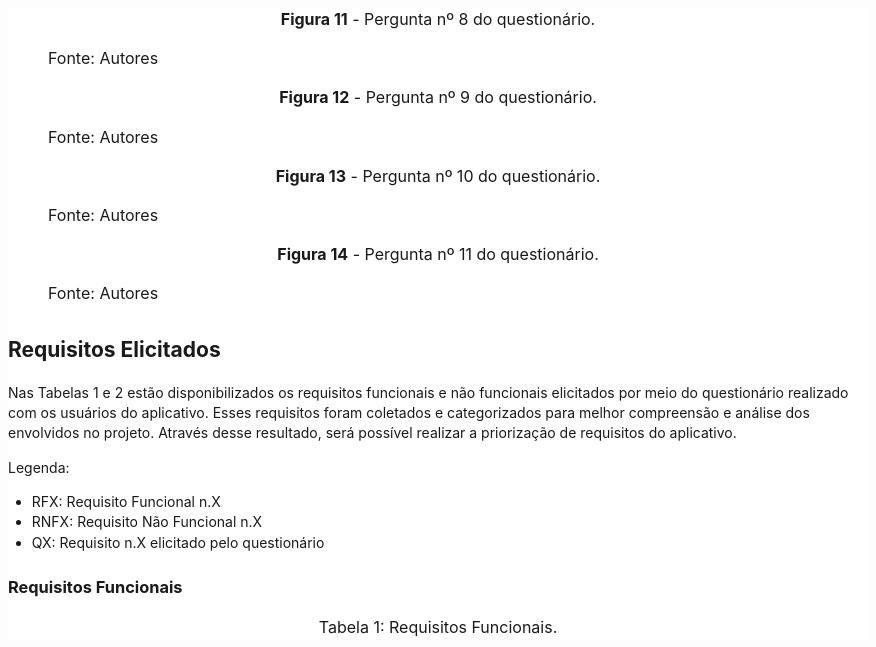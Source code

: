 <figure markdown>
<font size="3"><p style="text-align: center"><b>Figura 11</b> - Pergunta nº 8 do questionário.</p></font>
<iframe style="border:3px solid red" width="648" height="401" seamless frameborder="0" scrolling="no" src="https://docs.google.com/spreadsheets/d/e/2PACX-1vRWNMxWpi4xZVFUDvhEDDQ4VtlsEFc5vE7amc7lzRK1bd61yrUrABzf1lWVkuGN84MzHYCldlNHWGBh/pubchart?oid=1098966783&amp;format=interactive"></iframe>
<figcaption><font size="3">Fonte: Autores</font></figcaption>
</figure>

<figure markdown>
<font size="3"><p style="text-align: center"><b>Figura 12</b> - Pergunta nº 9 do questionário.</p></font>
<iframe style="border:3px solid red" width="648" height="401" seamless frameborder="0" scrolling="no" src="https://docs.google.com/spreadsheets/d/e/2PACX-1vRWNMxWpi4xZVFUDvhEDDQ4VtlsEFc5vE7amc7lzRK1bd61yrUrABzf1lWVkuGN84MzHYCldlNHWGBh/pubchart?oid=1413311742&amp;format=interactive"></iframe>
<figcaption><font size="3">Fonte: Autores</font></figcaption>
</figure>

<figure markdown>
<font size="3"><p style="text-align: center"><b>Figura 13</b> - Pergunta nº 10 do questionário.</p></font>
<iframe style="border:3px solid red" width="648" height="401" seamless frameborder="0" scrolling="no" src="https://docs.google.com/spreadsheets/d/e/2PACX-1vRWNMxWpi4xZVFUDvhEDDQ4VtlsEFc5vE7amc7lzRK1bd61yrUrABzf1lWVkuGN84MzHYCldlNHWGBh/pubchart?oid=41375304&amp;format=interactive"></iframe>
<figcaption><font size="3">Fonte: Autores</font></figcaption>
</figure>

<figure markdown>
<font size="3"><p style="text-align: center"><b>Figura 14</b> - Pergunta nº 11 do questionário.</p></font>
<iframe style="border:3px solid red" width="648" height="401" seamless frameborder="0" scrolling="no" src="https://docs.google.com/spreadsheets/d/e/2PACX-1vRWNMxWpi4xZVFUDvhEDDQ4VtlsEFc5vE7amc7lzRK1bd61yrUrABzf1lWVkuGN84MzHYCldlNHWGBh/pubchart?oid=1308992197&amp;format=interactive"></iframe>
<figcaption><font size="3">Fonte: Autores</font></figcaption>
</figure>

## Requisitos Elicitados

Nas Tabelas 1 e 2 estão disponibilizados os requisitos funcionais e não funcionais elicitados por meio do questionário realizado com os usuários do aplicativo. Esses requisitos foram coletados e categorizados para melhor compreensão e análise dos  envolvidos no projeto. Através desse resultado, será possível realizar a priorização de requisitos do aplicativo.

Legenda:

* RFX: Requisito Funcional n.X
* RNFX: Requisito Não Funcional n.X
* QX: Requisito n.X elicitado pelo questionário



### Requisitos Funcionais

<figure markdown>
<font size="3"><p style="text-align: center">Tabela 1: Requisitos Funcionais.</p></font>
